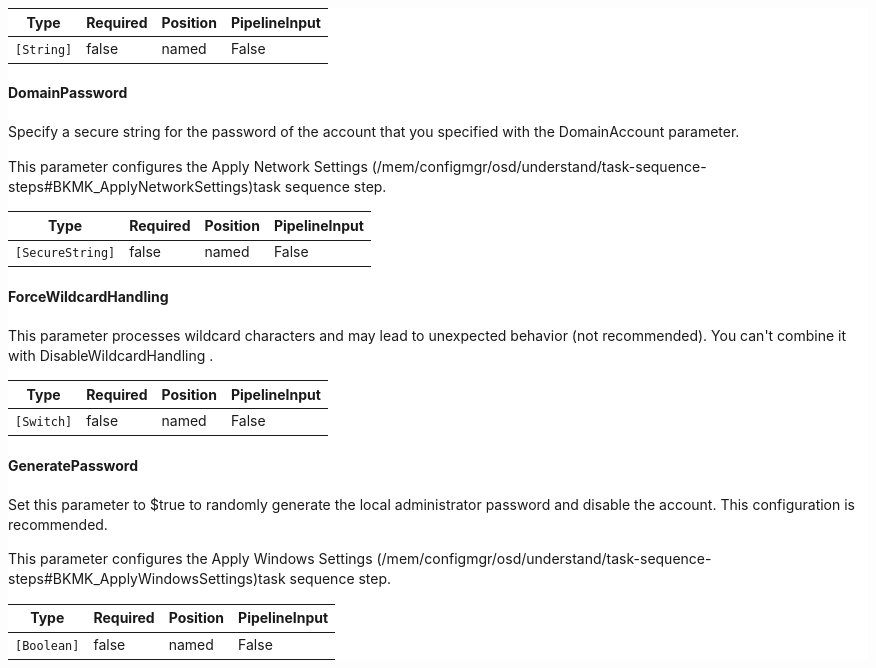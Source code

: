 




|Type      |Required|Position|PipelineInput|
|----------|--------|--------|-------------|
|`[String]`|false   |named   |False        |



#### **DomainPassword**

Specify a secure string for the password of the account that you specified with the DomainAccount parameter.


This parameter configures the Apply Network Settings (/mem/configmgr/osd/understand/task-sequence-steps#BKMK_ApplyNetworkSettings)task sequence step.






|Type            |Required|Position|PipelineInput|
|----------------|--------|--------|-------------|
|`[SecureString]`|false   |named   |False        |



#### **ForceWildcardHandling**

This parameter processes wildcard characters and may lead to unexpected behavior (not recommended). You can't combine it with DisableWildcardHandling .






|Type      |Required|Position|PipelineInput|
|----------|--------|--------|-------------|
|`[Switch]`|false   |named   |False        |



#### **GeneratePassword**

Set this parameter to $true to randomly generate the local administrator password and disable the account. This configuration is recommended.


This parameter configures the Apply Windows Settings (/mem/configmgr/osd/understand/task-sequence-steps#BKMK_ApplyWindowsSettings)task sequence step.






|Type       |Required|Position|PipelineInput|
|-----------|--------|--------|-------------|
|`[Boolean]`|false   |named   |False        |

